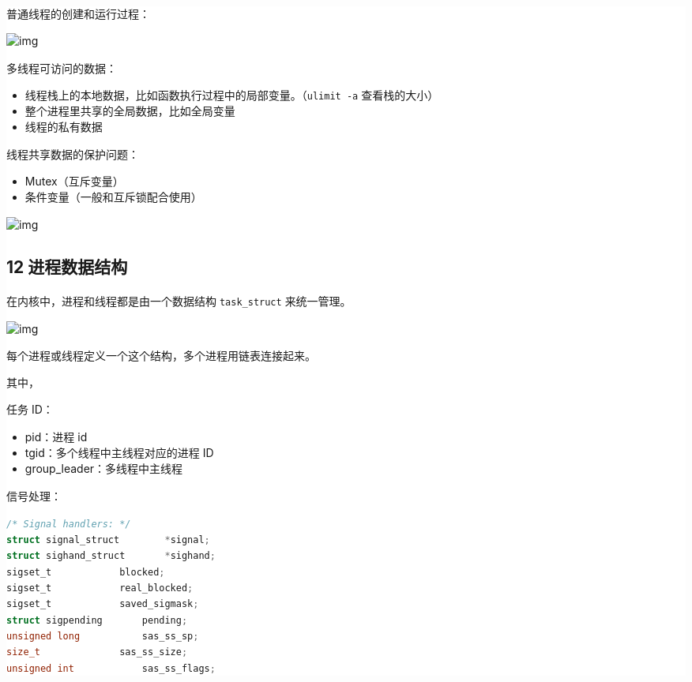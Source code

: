 

普通线程的创建和运行过程：

![img](https://static001.geekbang.org/resource/image/e3/bd/e38c28b0972581d009ef16f1ebdee2bd.jpg)



多线程可访问的数据：

- 线程栈上的本地数据，比如函数执行过程中的局部变量。（`ulimit -a` 查看栈的大小）
- 整个进程里共享的全局数据，比如全局变量
- 线程的私有数据



线程共享数据的保护问题：

- Mutex（互斥变量）
- 条件变量（一般和互斥锁配合使用）



![img](https://static001.geekbang.org/resource/image/02/58/02a774d7c0f83bb69fec4662622d6d58.png)



## 12 进程数据结构

在内核中，进程和线程都是由一个数据结构 `task_struct` 来统一管理。

![img](https://static001.geekbang.org/resource/image/01/e8/016ae7fb63f8b3fd0ca072cb9964e3e8.jpeg)



每个进程或线程定义一个这个结构，多个进程用链表连接起来。

其中，

任务 ID：

- pid：进程 id
- tgid：多个线程中主线程对应的进程 ID
- group_leader：多线程中主线程



信号处理：

```c
/* Signal handlers: */
struct signal_struct		*signal;
struct sighand_struct		*sighand;
sigset_t			blocked;
sigset_t			real_blocked;
sigset_t			saved_sigmask;
struct sigpending		pending;
unsigned long			sas_ss_sp;
size_t				sas_ss_size;
unsigned int			sas_ss_flags;
```
